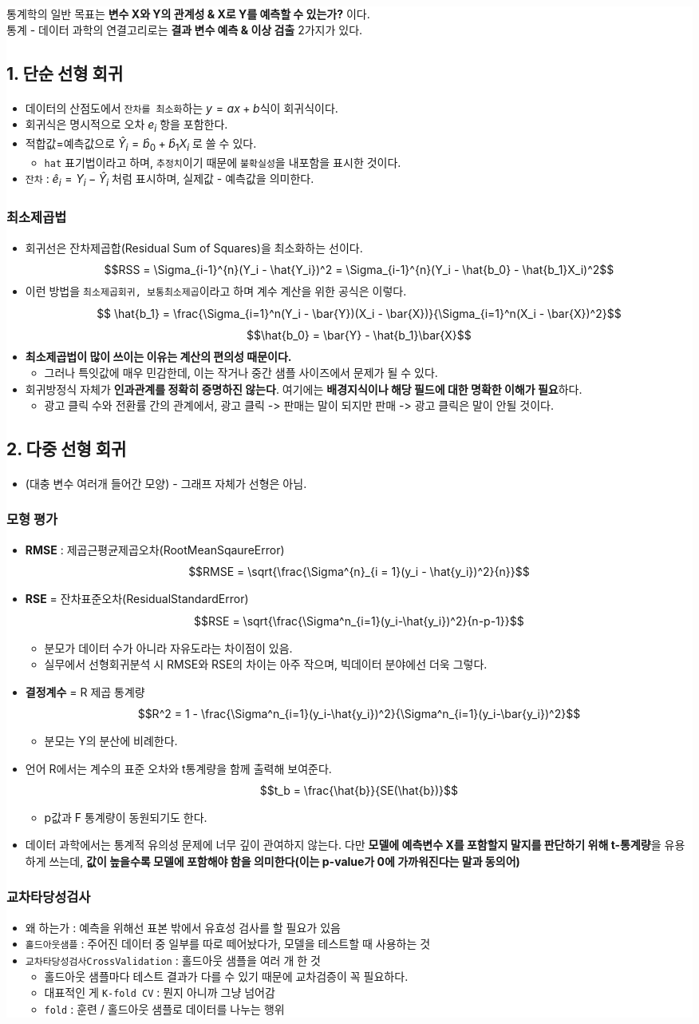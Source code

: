 통계학의 일반 목표는 **변수 X와 Y의 관계성 & X로 Y를 예측할 수 있는가?** 이다.  
통계 - 데이터 과학의 연결고리로는 **결과 변수 예측 & 이상 검출** 2가지가 있다.

## 1. 단순 선형 회귀
- 데이터의 산점도에서 `잔차를 최소화`하는 $y = ax + b$식이 회귀식이다.
- 회귀식은 명시적으로 오차 $e_i$ 항을 포함한다.
- 적합값=예측값으로 $\hat{Y}_i = \hat{b}_0 + \hat{b}_1 X_i$  로 쓸 수 있다.
	- `hat` 표기법이라고 하며, `추정치`이기 때문에 `불확실성`을 내포함을 표시한 것이다.
- `잔차` : $\hat{e}_i =Y_i - \hat{Y}_i$ 처럼 표시하며, 실제값 - 예측값을 의미한다.

### 최소제곱법
- 회귀선은 잔차제곱합(Residual Sum of Squares)을 최소화하는 선이다.
$$RSS = \Sigma_{i-1}^{n}(Y_i - \hat{Y_i})^2
=  \Sigma_{i-1}^{n}(Y_i - \hat{b_0} - \hat{b_1}X_i)^2$$ 
- 이런 방법을 `최소제곱회귀, 보통최소제곱`이라고 하며 계수 계산을 위한 공식은 이렇다.
$$ \hat{b_1} = \frac{\Sigma_{i=1}^n(Y_i - \bar{Y})(X_i - \bar{X})}{\Sigma_{i=1}^n(X_i - \bar{X})^2}$$
$$\hat{b_0} = \bar{Y} - \hat{b_1}\bar{X}$$
- **최소제곱법이 많이 쓰이는 이유는 계산의 편의성 때문이다.**
	- 그러나 특잇값에 매우 민감한데, 이는 작거나 중간 샘플 사이즈에서 문제가 될 수 있다.
- 회귀방정식 자체가 **인과관계를 정확히 증명하진 않는다**.  여기에는 **배경지식이나 해당 필드에 대한 명확한 이해가 필요**하다. 
	- 광고 클릭 수와 전환률 간의 관계에서, 광고 클릭 -> 판매는 말이 되지만 판매 -> 광고 클릭은 말이 안될 것이다.

## 2. 다중 선형 회귀
- (대충 변수 여러개 들어간 모양) - 그래프 자체가 선형은 아님.

### 모형 평가
- **RMSE** : 제곱근평균제곱오차(RootMeanSqaureError)
$$RMSE = \sqrt{\frac{\Sigma^{n}_{i = 1}(y_i - \hat{y_i})^2}{n}}$$
- **RSE** = 잔차표준오차(ResidualStandardError)
$$RSE = \sqrt{\frac{\Sigma^n_{i=1}(y_i-\hat{y_i})^2}{n-p-1}}$$
	- 분모가 데이터 수가 아니라 자유도라는 차이점이 있음.
	- 실무에서 선형회귀분석 시 RMSE와 RSE의 차이는 아주 작으며, 빅데이터 분야에선 더욱 그렇다.
	
- **결정계수** = R 제곱 통계량
$$R^2 = 1 - \frac{\Sigma^n_{i=1}(y_i-\hat{y_i})^2}{\Sigma^n_{i=1}(y_i-\bar{y_i})^2}$$
	- 분모는 Y의 분산에 비례한다. 

- 언어 R에서는 계수의 표준 오차와 t통계량을 함께 출력해 보여준다.
$$t_b = \frac{\hat{b}}{SE(\hat{b})}$$
	- p값과 F 통계량이 동원되기도 한다.
- 데이터 과학에서는 통계적 유의성 문제에 너무 깊이 관여하지 않는다. 다만 **모델에 예측변수 X를 포함할지 말지를 판단하기 위해 t-통계량**을 유용하게 쓰는데, **값이 높을수록 모델에 포함해야 함을 의미한다(이는 p-value가 0에 가까워진다는 말과 동의어)**

### 교차타당성검사
- 왜 하는가 : 예측을 위해선 표본 밖에서 유효성 검사를 할 필요가 있음
- `홀드아웃샘플` : 주어진 데이터 중 일부를 따로 떼어놨다가, 모델을 테스트할 때 사용하는 것
- `교차타당성검사CrossValidation` : 홀드아웃 샘플을 여러 개 한 것
	- 홀드아웃 샘플마다 테스트 결과가 다를 수 있기 때문에 교차검증이 꼭 필요하다.
	- 대표적인 게 `K-fold CV` : 뭔지 아니까 그냥 넘어감
	- `fold` : 훈련 / 홀드아웃 샘플로 데이터를 나누는 행위
